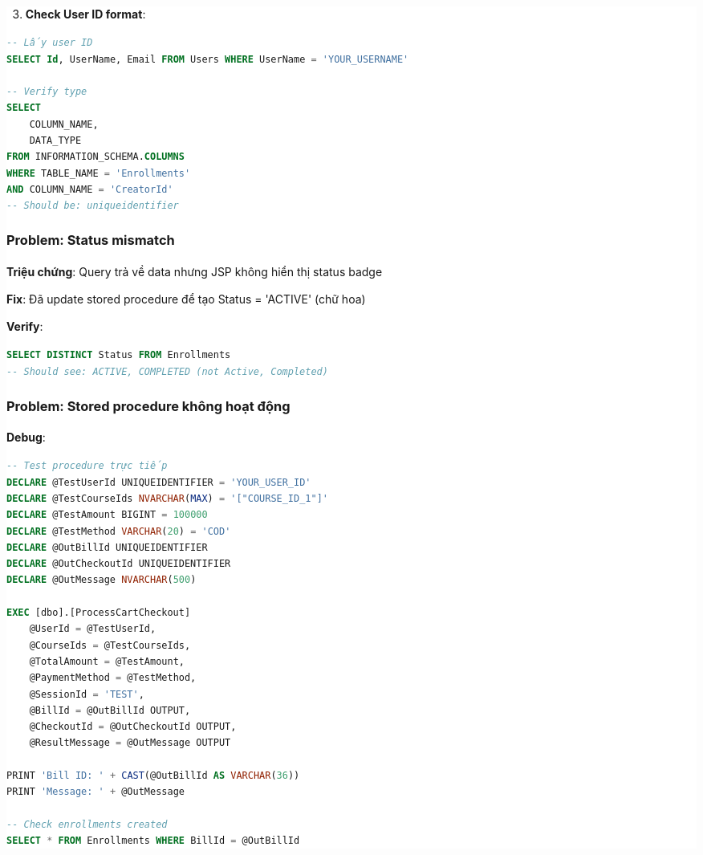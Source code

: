 3. **Check User ID format**:
```sql
-- Lấy user ID
SELECT Id, UserName, Email FROM Users WHERE UserName = 'YOUR_USERNAME'

-- Verify type
SELECT 
    COLUMN_NAME, 
    DATA_TYPE 
FROM INFORMATION_SCHEMA.COLUMNS 
WHERE TABLE_NAME = 'Enrollments' 
AND COLUMN_NAME = 'CreatorId'
-- Should be: uniqueidentifier
```

### Problem: Status mismatch

**Triệu chứng**: Query trả về data nhưng JSP không hiển thị status badge

**Fix**: Đã update stored procedure để tạo Status = 'ACTIVE' (chữ hoa)

**Verify**:
```sql
SELECT DISTINCT Status FROM Enrollments
-- Should see: ACTIVE, COMPLETED (not Active, Completed)
```

### Problem: Stored procedure không hoạt động

**Debug**:
```sql
-- Test procedure trực tiếp
DECLARE @TestUserId UNIQUEIDENTIFIER = 'YOUR_USER_ID'
DECLARE @TestCourseIds NVARCHAR(MAX) = '["COURSE_ID_1"]'
DECLARE @TestAmount BIGINT = 100000
DECLARE @TestMethod VARCHAR(20) = 'COD'
DECLARE @OutBillId UNIQUEIDENTIFIER
DECLARE @OutCheckoutId UNIQUEIDENTIFIER
DECLARE @OutMessage NVARCHAR(500)

EXEC [dbo].[ProcessCartCheckout]
    @UserId = @TestUserId,
    @CourseIds = @TestCourseIds,
    @TotalAmount = @TestAmount,
    @PaymentMethod = @TestMethod,
    @SessionId = 'TEST',
    @BillId = @OutBillId OUTPUT,
    @CheckoutId = @OutCheckoutId OUTPUT,
    @ResultMessage = @OutMessage OUTPUT

PRINT 'Bill ID: ' + CAST(@OutBillId AS VARCHAR(36))
PRINT 'Message: ' + @OutMessage

-- Check enrollments created
SELECT * FROM Enrollments WHERE BillId = @OutBillId
```
